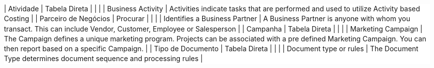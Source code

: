 |               Atividade               |           Tabela Direta           |                                                                                                                                                        |                    |                                                                                                                                                                      |                                                              Business Activity                                                               |                                                                                                                                                                                                                                                                                                                     Activities indicate tasks that are performed and used to utilize Activity based Costing                                                                                                                                                                                                                                                                                                                     |
|         Parceiro de Negócios          |             Procurar              |                                                                                                                                                        |                    |                                                                                                                                                                      |                                                        Identifies a Business Partner                                                         |                                                                                                                                                                                                                                                                                                         A Business Partner is anyone with whom you transact. This can include Vendor, Customer, Employee or Salesperson                                                                                                                                                                                                                                                                                                         |
|               Campanha                |           Tabela Direta           |                                                                                                                                                        |                    |                                                                                                                                                                      |                                                              Marketing Campaign                                                              |                                                                                                                                                                                                                                                                              The Campaign defines a unique marketing program. Projects can be associated with a pre defined Marketing Campaign. You can then report based on a specific Campaign.                                                                                                                                                                                                                                                                               |
|           Tipo de Documento           |           Tabela Direta           |                                                                                                                                                        |                    |                                                                                                                                                                      |                                                            Document type or rules                                                            |                                                                                                                                                                                                                                                                                                                               The Document Type determines document sequence and processing rules                                                                                                                                                                                                                                                                                                                               |